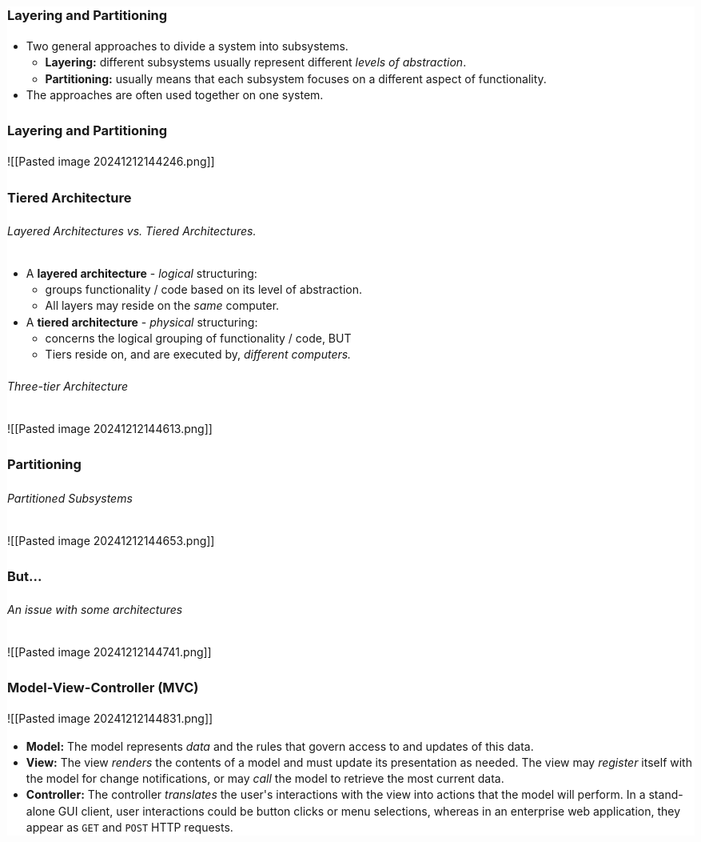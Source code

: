 ### Layering and Partitioning

- Two general approaches to divide a system into subsystems.
	- __Layering:__ different subsystems usually represent different _levels of abstraction_.
	- __Partitioning:__ usually means that each subsystem focuses on a different aspect of functionality.
- The approaches are often used together on one system.

### Layering and Partitioning

![[Pasted image 20241212144246.png]]

### Tiered Architecture
###### Layered Architectures vs. Tiered Architectures.

- A __layered architecture__ - _logical_ structuring:
	- groups functionality / code based on its level of abstraction.
	- All layers may reside on the _same_ computer.
- A __tiered architecture__ - _physical_ structuring:
	- concerns the logical grouping of functionality / code, BUT
	- Tiers reside on, and are executed by, _different computers._

###### Three-tier Architecture

![[Pasted image 20241212144613.png]]

### Partitioning
###### Partitioned Subsystems

![[Pasted image 20241212144653.png]]

### But...
###### An issue with some architectures

![[Pasted image 20241212144741.png]]

### Model-View-Controller (MVC)

![[Pasted image 20241212144831.png]]

- __Model:__ The model represents _data_ and the rules that govern access to and updates of this data.
- __View:__ The view _renders_ the contents of a model and must update its presentation as needed. The view may _register_ itself with the model for change notifications, or may _call_ the model to retrieve the most current data.
- __Controller:__ The controller _translates_ the user's interactions with the view into actions that the model will perform. In a stand-alone GUI client, user interactions could be button clicks or menu selections, whereas in an enterprise web application, they appear as `GET` and `POST` HTTP requests.
